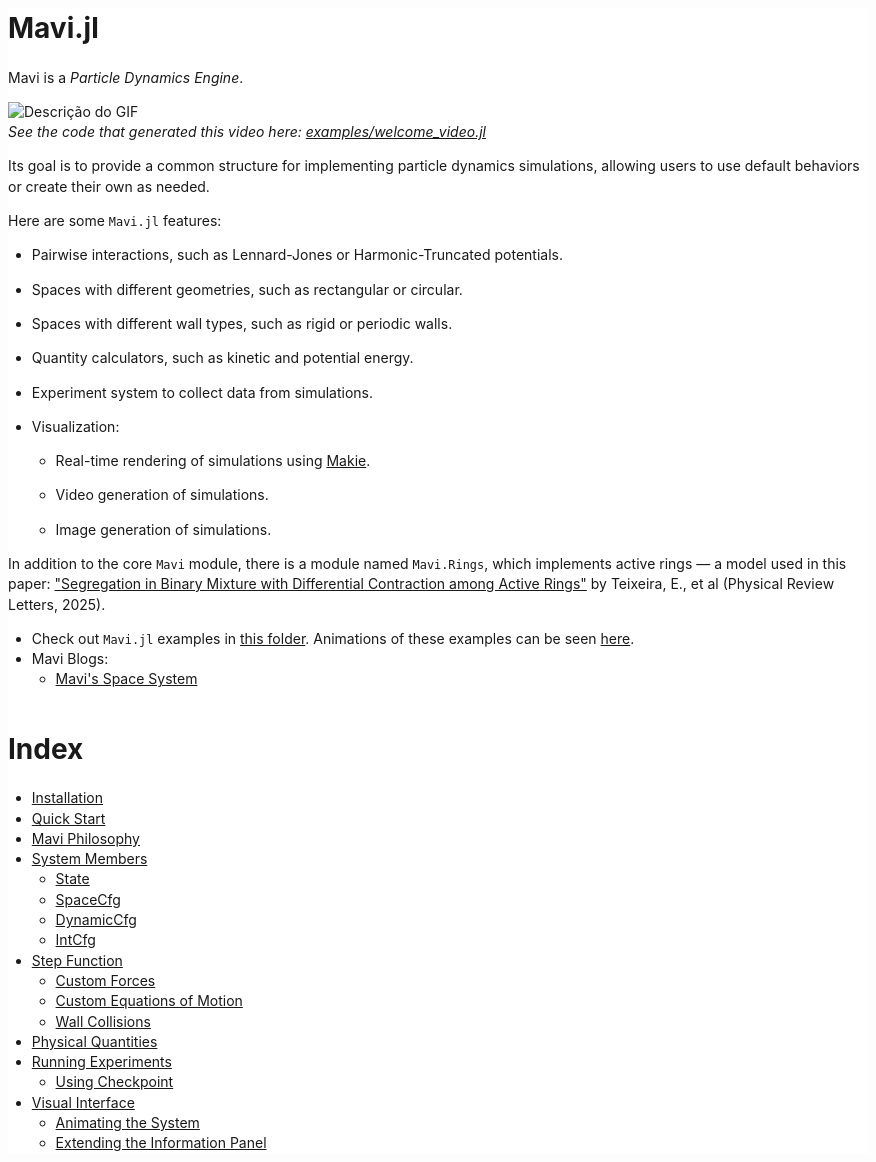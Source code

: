 # Mavi.jl
Mavi is a _Particle Dynamics Engine_.

![Descrição do GIF](docs/videos/welcome_video.gif)  
*See the code that generated this video here: [examples/welcome_video.jl](/examples/welcome_video.jl)*

Its goal is to provide a common structure for implementing particle dynamics simulations, allowing users to use default behaviors or create their own as needed.

Here are some `Mavi.jl` features:

- Pairwise interactions, such as Lennard-Jones or Harmonic-Truncated potentials.

- Spaces with different geometries, such as rectangular or circular.

- Spaces with different wall types, such as rigid or periodic walls.

- Quantity calculators, such as kinetic and potential energy.

- Experiment system to collect data from simulations.

- Visualization:

    - Real-time rendering of simulations using [Makie](https://docs.makie.org/v0.21/).

    - Video generation of simulations.

    - Image generation of simulations.

In addition to the core `Mavi` module, there is a module named `Mavi.Rings`, which implements active rings — a model used in this paper: ["Segregation in Binary Mixture with Differential Contraction among Active Rings"](https://link.aps.org/doi/10.1103/PhysRevLett.134.138401) by Teixeira, E., et al (Physical Review Letters, 2025).

- Check out `Mavi.jl` examples in [this folder](/examples/). Animations of these examples can be seen [here](https://www.youtube.com/watch?v=VgV9Pwx5TTA).
- Mavi Blogs:
    - [Mavi's Space System](docs/_posts/2025-09-14-space_system.md)

# Index

- [Installation](#installation)
- [Quick Start](#quick-start)
- [Mavi Philosophy](#mavi-philosophy)
- [System Members](#about-system-members)
    - [State](#state)
    - [SpaceCfg](#spacecfg)
    - [DynamicCfg](#dynamiccfg)
    - [IntCfg](#intcfg)
- [Step Function](#about-the-step-function)
    - [Custom Forces](#how-to-use-custom-forces)
    - [Custom Equations of Motion](#how-to-use-different-equations-of-motion)
    - [Wall Collisions](#how-do-wall-collisions-work)
- [Physical Quantities](#physical-quantities)
- [Running Experiments](#running-experiments)
    - [Using Checkpoint](#using-checkpoints)
- [Visual Interface](#visual-interface)
    - [Animating the System](#animating-the-system)
    - [Extending the Information Panel](#extending-the-information-panel)
